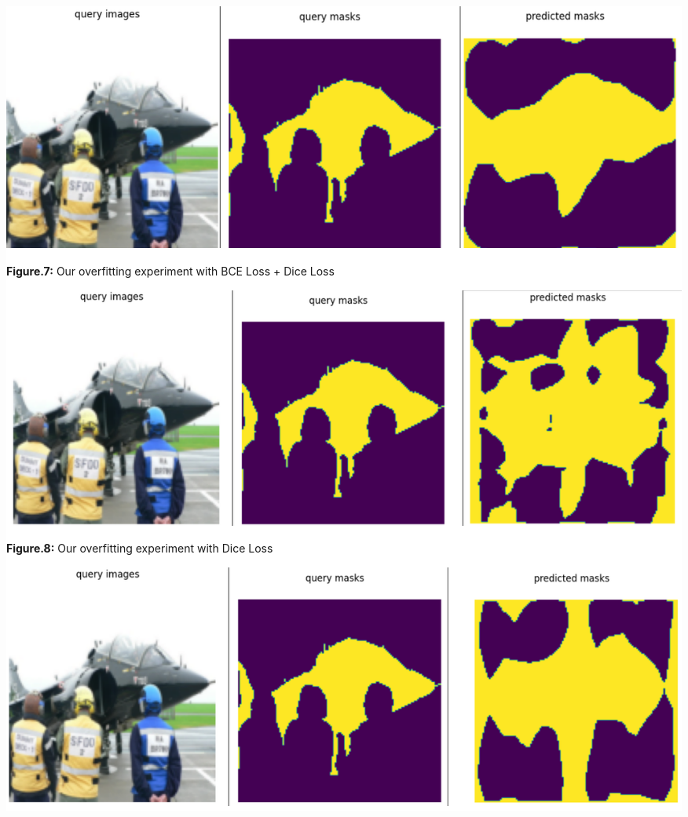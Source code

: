 ![Figure 1](./imagefolder/overfit-0.png)

**Figure.7:** Our overfitting experiment with BCE Loss + Dice Loss

![Figure 1](./imagefolder/overfit-1.png)

**Figure.8:** Our overfitting experiment with Dice Loss

![Figure 1](./imagefolder/overfit-2.png)
